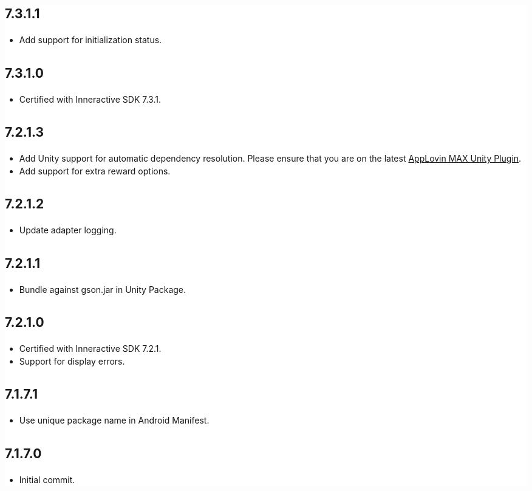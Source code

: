 ## 7.3.1.1
* Add support for initialization status.

## 7.3.1.0
* Certified with Inneractive SDK 7.3.1.

## 7.2.1.3
* Add Unity support for automatic dependency resolution. Please ensure that you are on the latest [AppLovin MAX Unity Plugin](https://bintray.com/applovin/Unity/applovin-max-unity-plugin).
* Add support for extra reward options.

## 7.2.1.2
* Update adapter logging.

## 7.2.1.1
* Bundle against gson.jar in Unity Package.

## 7.2.1.0
* Certified with Inneractive SDK 7.2.1.
* Support for display errors.

## 7.1.7.1
* Use unique package name in Android Manifest.

## 7.1.7.0
* Initial commit.
